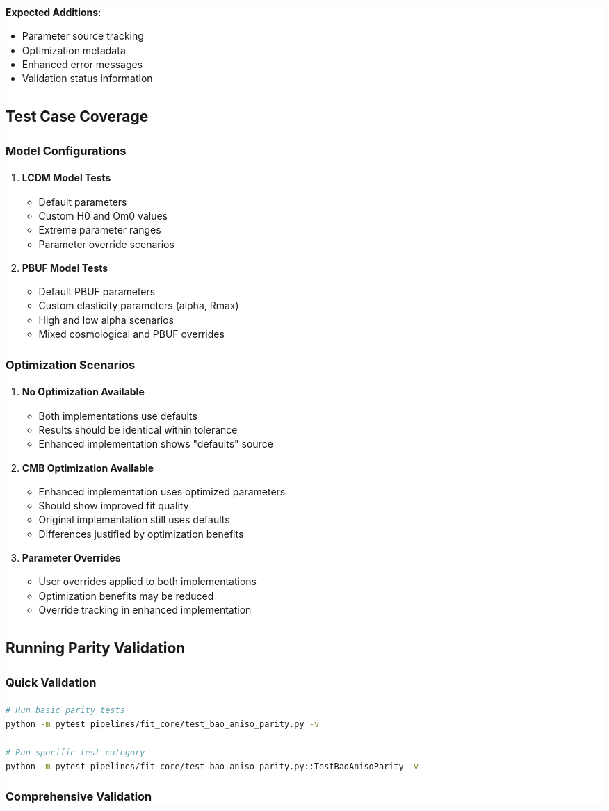 **Expected Additions**:
- Parameter source tracking
- Optimization metadata
- Enhanced error messages
- Validation status information

## Test Case Coverage

### Model Configurations

1. **LCDM Model Tests**
   - Default parameters
   - Custom H0 and Om0 values
   - Extreme parameter ranges
   - Parameter override scenarios

2. **PBUF Model Tests**
   - Default PBUF parameters
   - Custom elasticity parameters (alpha, Rmax)
   - High and low alpha scenarios
   - Mixed cosmological and PBUF overrides

### Optimization Scenarios

1. **No Optimization Available**
   - Both implementations use defaults
   - Results should be identical within tolerance
   - Enhanced implementation shows "defaults" source

2. **CMB Optimization Available**
   - Enhanced implementation uses optimized parameters
   - Should show improved fit quality
   - Original implementation still uses defaults
   - Differences justified by optimization benefits

3. **Parameter Overrides**
   - User overrides applied to both implementations
   - Optimization benefits may be reduced
   - Override tracking in enhanced implementation

## Running Parity Validation

### Quick Validation

```bash
# Run basic parity tests
python -m pytest pipelines/fit_core/test_bao_aniso_parity.py -v

# Run specific test category
python -m pytest pipelines/fit_core/test_bao_aniso_parity.py::TestBaoAnisoParity -v
```

### Comprehensive Validation
